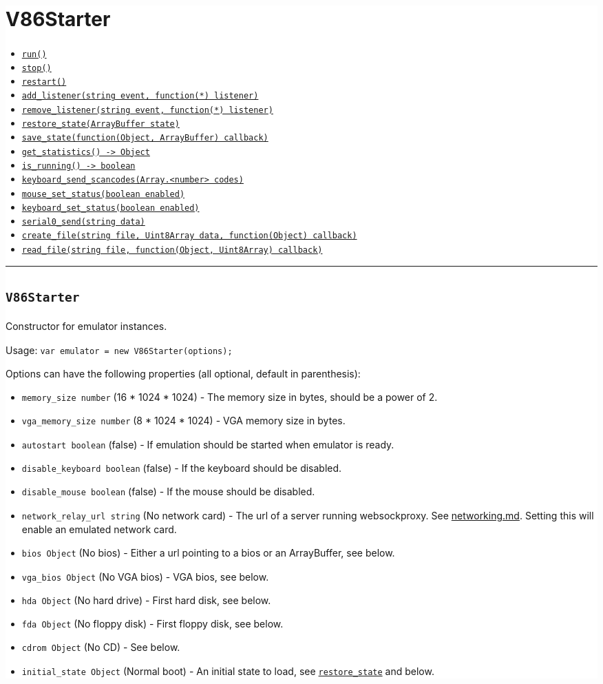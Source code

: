 # V86Starter
- [`run()`](#run)
- [`stop()`](#stop)
- [`restart()`](#restart)
- [`add_listener(string event, function(*) listener)`](#add_listenerstring-event-function-listener)
- [`remove_listener(string event, function(*) listener)`](#remove_listenerstring-event-function-listener)
- [`restore_state(ArrayBuffer state)`](#restore_statearraybuffer-state)
- [`save_state(function(Object, ArrayBuffer) callback)`](#save_statefunctionobject-arraybuffer-callback)
- [`get_statistics() -> Object`](#get_statistics---object)
- [`is_running() -> boolean`](#is_running---boolean)
- [`keyboard_send_scancodes(Array.<number> codes)`](#keyboard_send_scancodesarraynumber-codes)
- [`mouse_set_status(boolean enabled)`](#mouse_set_statusboolean-enabled)
- [`keyboard_set_status(boolean enabled)`](#keyboard_set_statusboolean-enabled)
- [`serial0_send(string data)`](#serial0_sendstring-data)
- [`create_file(string file, Uint8Array data, function(Object) callback)`](#create_filestring-file-uint8array-data-functionobject-callback)
- [`read_file(string file, function(Object, Uint8Array) callback)`](#read_filestring-file-functionobject-uint8array-callback)

***
## `V86Starter`
Constructor for emulator instances.

Usage: `var emulator = new V86Starter(options);`

Options can have the following properties (all optional, default in parenthesis):

- `memory_size number` (16 * 1024 * 1024) - The memory size in bytes, should
  be a power of 2.
- `vga_memory_size number` (8 * 1024 * 1024) - VGA memory size in bytes.

- `autostart boolean` (false) - If emulation should be started when emulator
  is ready.

- `disable_keyboard boolean` (false) - If the keyboard should be disabled.
- `disable_mouse boolean` (false) - If the mouse should be disabled.

- `network_relay_url string` (No network card) - The url of a server running
  websockproxy. See [networking.md](networking.md). Setting this will
  enable an emulated network card.

- `bios Object` (No bios) - Either a url pointing to a bios or an
  ArrayBuffer, see below.
- `vga_bios Object` (No VGA bios) - VGA bios, see below.
- `hda Object` (No hard drive) - First hard disk, see below.
- `fda Object` (No floppy disk) - First floppy disk, see below.
- `cdrom Object` (No CD) - See below.
- `initial_state Object` (Normal boot) - An initial state to load, see
  [`restore_state`](#restore_statearraybuffer-state) and below.
